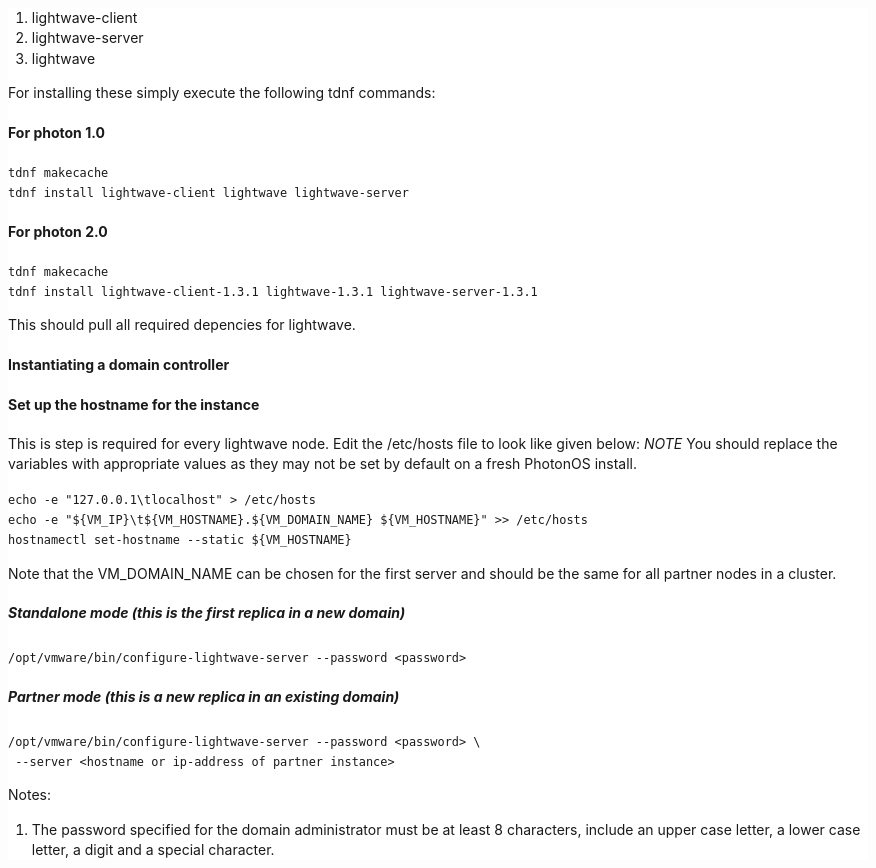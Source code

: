 1. lightwave-client
2. lightwave-server
3. lightwave

For installing these simply execute the following tdnf commands:

#### For photon 1.0

~~~~~~~~~~~~~~~~~~~~~~~~~~~~~~~~~~~~~~~~~~~~~~~~~~~~~~~~~~~~~~~~~~~~~~~~~~~~~~~~
tdnf makecache
tdnf install lightwave-client lightwave lightwave-server
~~~~~~~~~~~~~~~~~~~~~~~~~~~~~~~~~~~~~~~~~~~~~~~~~~~~~~~~~~~~~~~~~~~~~~~~~~~~~~~~

#### For photon 2.0

~~~~~~~~~~~~~~~~~~~~~~~~~~~~~~~~~~~~~~~~~~~~~~~~~~~~~~~~~~~~~~~~~~~~~~~~~~~~~~~~
tdnf makecache
tdnf install lightwave-client-1.3.1 lightwave-1.3.1 lightwave-server-1.3.1
~~~~~~~~~~~~~~~~~~~~~~~~~~~~~~~~~~~~~~~~~~~~~~~~~~~~~~~~~~~~~~~~~~~~~~~~~~~~~~~~

This should pull all required depencies for lightwave.

#### Instantiating a domain controller

#### Set up the hostname for the instance

This is step is required for every lightwave node. Edit the /etc/hosts file
to look like given below:
*NOTE* You should replace the variables with appropriate values as they may not be set by default on a fresh PhotonOS install.

~~~~~~~~~~~~~~~~~~~~~~~~~~~~~~~~~~~~~~~~~~~~~~~~~~~~~~~~~~~~~~~~~~~~~~~~~~~~~~~~
echo -e "127.0.0.1\tlocalhost" > /etc/hosts
echo -e "${VM_IP}\t${VM_HOSTNAME}.${VM_DOMAIN_NAME} ${VM_HOSTNAME}" >> /etc/hosts
hostnamectl set-hostname --static ${VM_HOSTNAME}
~~~~~~~~~~~~~~~~~~~~~~~~~~~~~~~~~~~~~~~~~~~~~~~~~~~~~~~~~~~~~~~~~~~~~~~~~~~~~~~~

Note that the VM_DOMAIN_NAME can be chosen for the first server and should be the
same for all partner nodes in a cluster.

##### Standalone mode (this is the first replica in a new domain)

~~~~~~~~~~~~~~~~~~~~~~~~~~~~~~~~~~~~~~~~~~~~~~~~~~~~~~~~~~~~~~~~~~~~~~~~~~~~~~~~
/opt/vmware/bin/configure-lightwave-server --password <password>
~~~~~~~~~~~~~~~~~~~~~~~~~~~~~~~~~~~~~~~~~~~~~~~~~~~~~~~~~~~~~~~~~~~~~~~~~~~~~~~~

##### Partner mode (this is a new replica in an existing domain)

~~~~~~~~~~~~~~~~~~~~~~~~~~~~~~~~~~~~~~~~~~~~~~~~~~~~~~~~~~~~~~~~~~~~~~~~~~~~~~~~
/opt/vmware/bin/configure-lightwave-server --password <password> \
 --server <hostname or ip-address of partner instance>
~~~~~~~~~~~~~~~~~~~~~~~~~~~~~~~~~~~~~~~~~~~~~~~~~~~~~~~~~~~~~~~~~~~~~~~~~~~~~~~~

Notes:

1.  The password specified for the domain administrator must be at least 8
    characters, include an upper case letter, a lower case letter, a digit and a
    special character.
